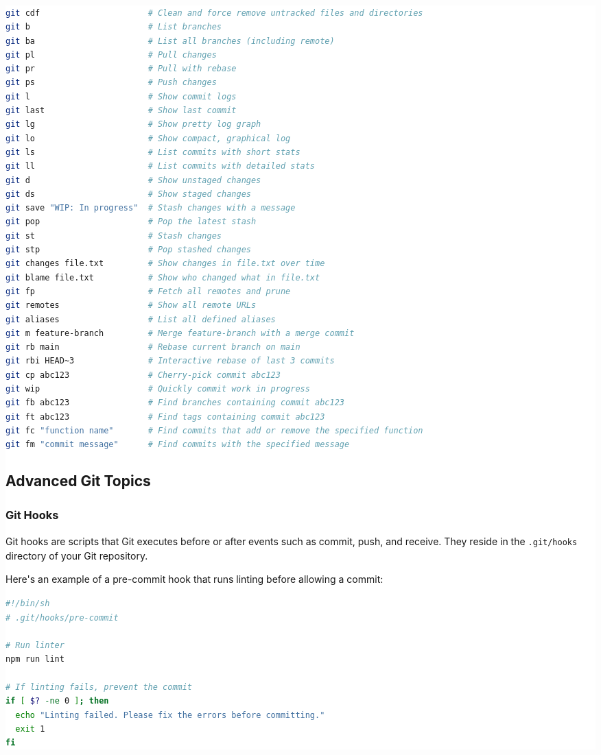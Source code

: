 ```bash
git cdf                      # Clean and force remove untracked files and directories
git b                        # List branches
git ba                       # List all branches (including remote)
git pl                       # Pull changes
git pr                       # Pull with rebase
git ps                       # Push changes
git l                        # Show commit logs
git last                     # Show last commit
git lg                       # Show pretty log graph
git lo                       # Show compact, graphical log
git ls                       # List commits with short stats
git ll                       # List commits with detailed stats
git d                        # Show unstaged changes
git ds                       # Show staged changes
git save "WIP: In progress"  # Stash changes with a message
git pop                      # Pop the latest stash
git st                       # Stash changes
git stp                      # Pop stashed changes
git changes file.txt         # Show changes in file.txt over time
git blame file.txt           # Show who changed what in file.txt
git fp                       # Fetch all remotes and prune
git remotes                  # Show all remote URLs
git aliases                  # List all defined aliases
git m feature-branch         # Merge feature-branch with a merge commit
git rb main                  # Rebase current branch on main
git rbi HEAD~3               # Interactive rebase of last 3 commits
git cp abc123                # Cherry-pick commit abc123
git wip                      # Quickly commit work in progress
git fb abc123                # Find branches containing commit abc123
git ft abc123                # Find tags containing commit abc123
git fc "function name"       # Find commits that add or remove the specified function
git fm "commit message"      # Find commits with the specified message
```

## Advanced Git Topics

### Git Hooks

Git hooks are scripts that Git executes before or after events such as commit, push, and receive. They reside in the `.git/hooks` directory of your Git repository.

Here's an example of a pre-commit hook that runs linting before allowing a commit:

```bash
#!/bin/sh
# .git/hooks/pre-commit

# Run linter
npm run lint

# If linting fails, prevent the commit
if [ $? -ne 0 ]; then
  echo "Linting failed. Please fix the errors before committing."
  exit 1
fi
```

